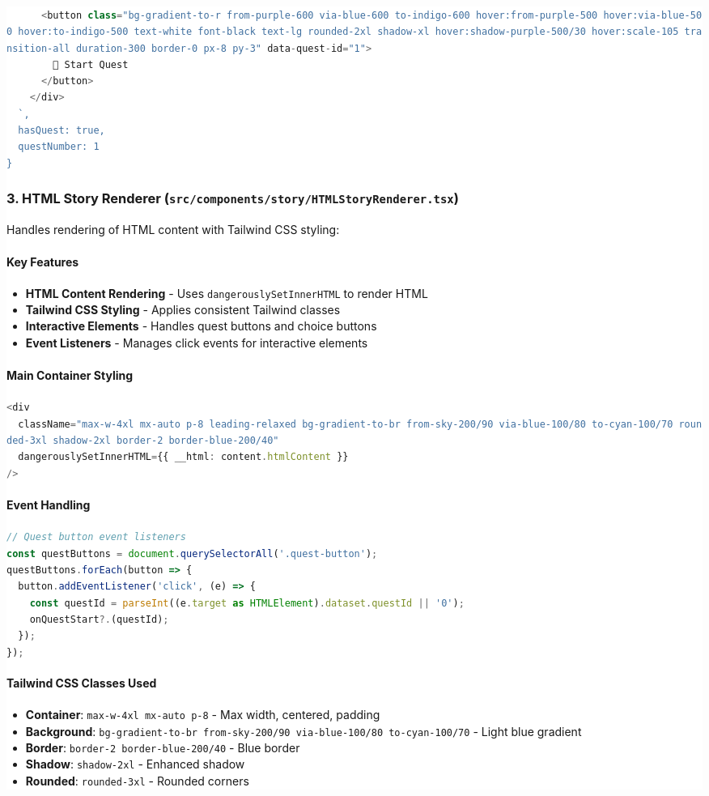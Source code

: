 ```typescript
      <button class="bg-gradient-to-r from-purple-600 via-blue-600 to-indigo-600 hover:from-purple-500 hover:via-blue-500 hover:to-indigo-500 text-white font-black text-lg rounded-2xl shadow-xl hover:shadow-purple-500/30 hover:scale-105 transition-all duration-300 border-0 px-8 py-3" data-quest-id="1">
        🎯 Start Quest
      </button>
    </div>
  `,
  hasQuest: true,
  questNumber: 1
}
```

### 3. HTML Story Renderer (`src/components/story/HTMLStoryRenderer.tsx`)

Handles rendering of HTML content with Tailwind CSS styling:

#### Key Features
- **HTML Content Rendering** - Uses `dangerouslySetInnerHTML` to render HTML
- **Tailwind CSS Styling** - Applies consistent Tailwind classes
- **Interactive Elements** - Handles quest buttons and choice buttons
- **Event Listeners** - Manages click events for interactive elements

#### Main Container Styling
```typescript
<div 
  className="max-w-4xl mx-auto p-8 leading-relaxed bg-gradient-to-br from-sky-200/90 via-blue-100/80 to-cyan-100/70 rounded-3xl shadow-2xl border-2 border-blue-200/40"
  dangerouslySetInnerHTML={{ __html: content.htmlContent }}
/>
```

#### Event Handling
```typescript
// Quest button event listeners
const questButtons = document.querySelectorAll('.quest-button');
questButtons.forEach(button => {
  button.addEventListener('click', (e) => {
    const questId = parseInt((e.target as HTMLElement).dataset.questId || '0');
    onQuestStart?.(questId);
  });
});
```

#### Tailwind CSS Classes Used
- **Container**: `max-w-4xl mx-auto p-8` - Max width, centered, padding
- **Background**: `bg-gradient-to-br from-sky-200/90 via-blue-100/80 to-cyan-100/70` - Light blue gradient
- **Border**: `border-2 border-blue-200/40` - Blue border
- **Shadow**: `shadow-2xl` - Enhanced shadow
- **Rounded**: `rounded-3xl` - Rounded corners
